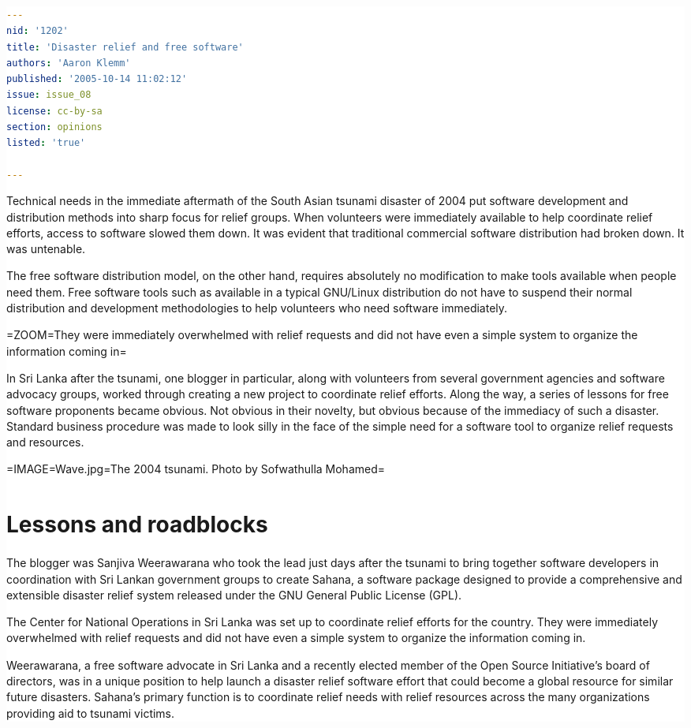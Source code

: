 ```yaml
---
nid: '1202'
title: 'Disaster relief and free software'
authors: 'Aaron Klemm'
published: '2005-10-14 11:02:12'
issue: issue_08
license: cc-by-sa
section: opinions
listed: 'true'

---
```

Technical needs in the immediate aftermath of the South Asian tsunami disaster of 2004 put software development and distribution methods into sharp focus for relief groups. When volunteers were immediately available to help coordinate relief efforts, access to software slowed them down. It was evident that traditional commercial software distribution had broken down. It was untenable.

The free software distribution model, on the other hand, requires absolutely no modification to make tools available when people need them. Free software tools such as available in a typical GNU/Linux distribution do not have to suspend their normal distribution and development methodologies to help volunteers who need software immediately.


=ZOOM=They were immediately overwhelmed with relief requests and did not have even a simple system to organize the information coming in=

In Sri Lanka after the tsunami, one blogger in particular, along with volunteers from several government agencies and software advocacy groups, worked through creating a new project to coordinate relief efforts. Along the way, a series of lessons for free software proponents became obvious. Not obvious in their novelty, but obvious because of the immediacy of such a disaster. Standard business procedure was made to look silly in the face of the simple need for a software tool to organize relief requests and resources.


=IMAGE=Wave.jpg=The 2004 tsunami. Photo by Sofwathulla Mohamed=


# Lessons and roadblocks

The blogger was Sanjiva Weerawarana who took the lead just days after the tsunami to bring together software developers in coordination with Sri Lankan government groups to create Sahana, a software package designed to provide a comprehensive and extensible disaster relief system released under the GNU General Public License (GPL).

The Center for National Operations in Sri Lanka was set up to coordinate relief efforts for the country. They were immediately overwhelmed with relief requests and did not have even a simple system to organize the information coming in.

Weerawarana, a free software advocate in Sri Lanka and a recently elected member of the Open Source Initiative’s board of directors, was in a unique position to help launch a disaster relief software effort that could become a global resource for similar future disasters. Sahana’s primary function is to coordinate relief needs with relief resources across the many organizations providing aid to tsunami victims.
